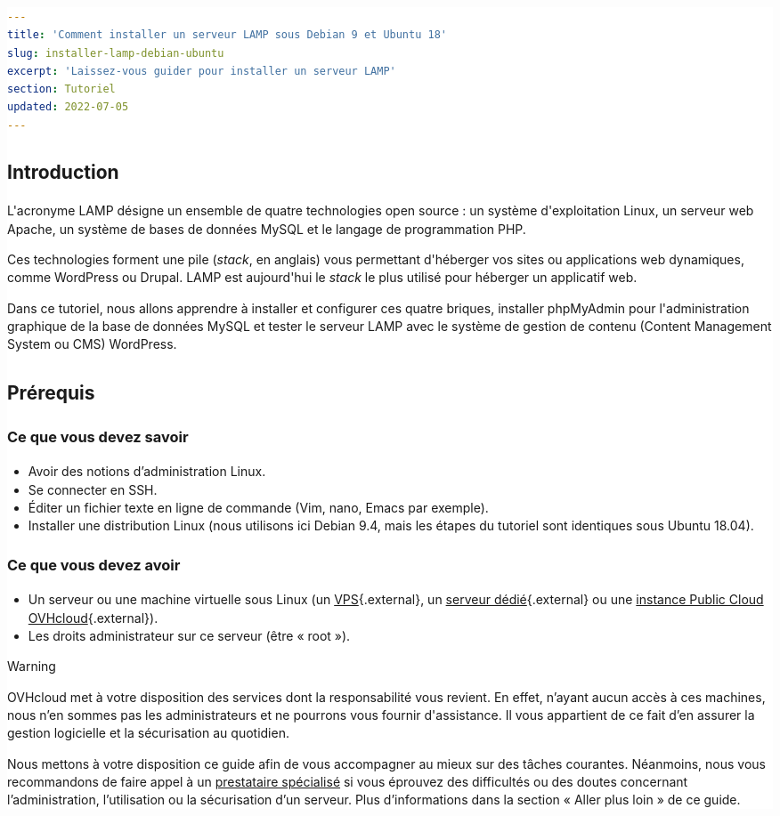 ```yaml
---
title: 'Comment installer un serveur LAMP sous Debian 9 et Ubuntu 18'
slug: installer-lamp-debian-ubuntu
excerpt: 'Laissez-vous guider pour installer un serveur LAMP'
section: Tutoriel
updated: 2022-07-05
---
```


## Introduction 

L'acronyme LAMP désigne un ensemble de quatre technologies open source : un système d'exploitation Linux, un serveur web Apache, un système de bases de données MySQL et le langage de programmation PHP.

Ces technologies forment une pile (*stack*, en anglais) vous permettant d'héberger vos sites ou applications web dynamiques, comme WordPress ou Drupal. LAMP est aujourd'hui le *stack* le plus utilisé pour héberger un applicatif web.

Dans ce tutoriel, nous allons apprendre à installer et configurer ces quatre briques, installer phpMyAdmin pour l'administration graphique de la base de données MySQL et tester le serveur LAMP avec le système de gestion de contenu (Content Management System ou CMS) WordPress. 



## Prérequis

### Ce que vous devez savoir

- Avoir des notions d’administration Linux.
- Se connecter en SSH. 
- Éditer un fichier texte en ligne de commande (Vim, nano, Emacs par exemple).
- Installer une distribution Linux (nous utilisons ici Debian 9.4, mais les étapes du tutoriel sont identiques sous Ubuntu 18.04).

### Ce que vous devez avoir

- Un serveur ou une machine virtuelle sous Linux (un [VPS](https://www.ovhcloud.com/fr-ca/vps/){.external}, un [serveur dédié](https://www.ovhcloud.com/fr-ca/bare-metal/){.external} ou une [instance Public Cloud OVHcloud](https://www.ovhcloud.com/fr-ca/public-cloud/){.external}).
- Les droits administrateur sur ce serveur (être « root »).

> [!warning]
>
> OVHcloud met à votre disposition des services dont la responsabilité vous revient. En effet, n’ayant aucun accès à ces machines, nous n’en sommes pas les administrateurs et ne pourrons vous fournir d'assistance. Il vous appartient de ce fait d’en assurer la gestion logicielle et la sécurisation au quotidien.
> 
> Nous mettons à votre disposition ce guide afin de vous accompagner au mieux sur des tâches courantes. Néanmoins, nous vous recommandons de faire appel à un [prestataire spécialisé](https://partner.ovhcloud.com/fr-ca/directory/) si vous éprouvez des difficultés ou des doutes concernant l’administration, l’utilisation ou la sécurisation d’un serveur. Plus d’informations dans la section « Aller plus loin » de ce guide.
>
